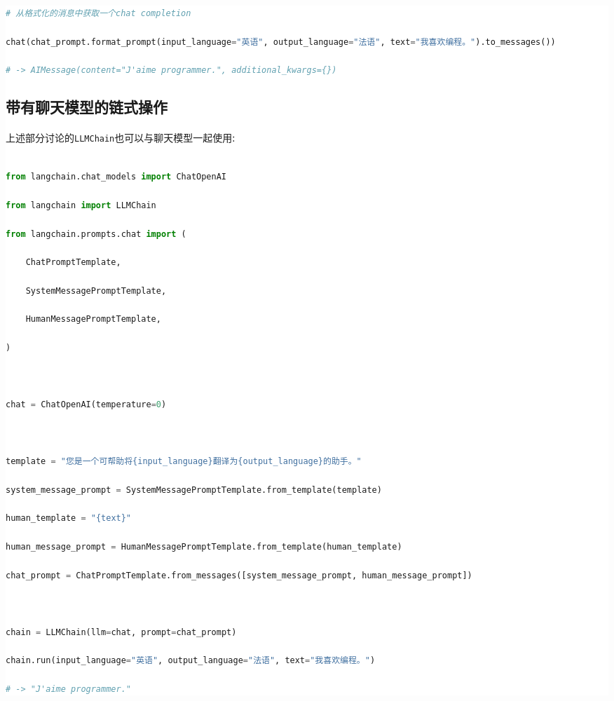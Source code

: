 ```python
# 从格式化的消息中获取一个chat completion

chat(chat_prompt.format_prompt(input_language="英语", output_language="法语", text="我喜欢编程。").to_messages())

# -> AIMessage(content="J'aime programmer.", additional_kwargs={})

```



## 带有聊天模型的链式操作

上述部分讨论的`LLMChain`也可以与聊天模型一起使用:



```python

from langchain.chat_models import ChatOpenAI

from langchain import LLMChain

from langchain.prompts.chat import (

    ChatPromptTemplate,

    SystemMessagePromptTemplate,

    HumanMessagePromptTemplate,

)



chat = ChatOpenAI(temperature=0)



template = "您是一个可帮助将{input_language}翻译为{output_language}的助手。"

system_message_prompt = SystemMessagePromptTemplate.from_template(template)

human_template = "{text}"

human_message_prompt = HumanMessagePromptTemplate.from_template(human_template)

chat_prompt = ChatPromptTemplate.from_messages([system_message_prompt, human_message_prompt])



chain = LLMChain(llm=chat, prompt=chat_prompt)

chain.run(input_language="英语", output_language="法语", text="我喜欢编程。")

# -> "J'aime programmer."

```
